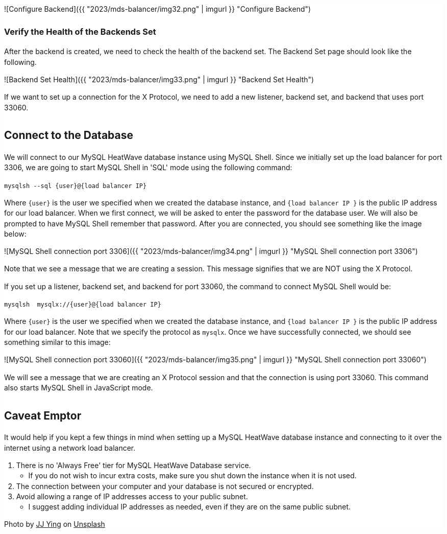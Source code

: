 ![Configure Backend]({{ "2023/mds-balancer/img32.png" | imgurl }}  "Configure Backend")

### Verify the Health of the Backends Set
After the backend is created, we need to check the health of the backend set.
The Backend Set page should look like the following.

![Backend Set Health]({{ "2023/mds-balancer/img33.png" | imgurl }}  "Backend Set Health")

If we want to set up a connection for the X Protocol, we need to add a new listener, backend set, and backend that uses port 33060.

## Connect to the Database
We will connect to our MySQL HeatWave database instance using MySQL Shell.
Since we initially set up the load balancer for port 3306, we are going to start MySQL Shell in 'SQL' mode using the following command:
```shell
mysqlsh --sql {user}@{load balancer IP}
```
Where `{user}` is the user we specified when we created the database instance, and `{load balancer IP }` is the public IP address for our load balancer.
When we first connect, we will be asked to enter the password for the database user.
We will also be prompted to have MySQL Shell remember that password.
After you are connected, you should see something like the image below:

![MySQL Shell connection port 3306]({{ "2023/mds-balancer/img34.png" | imgurl }}  "MySQL Shell connection port 3306")

Note that we see a message that we are creating a session. This message signifies that we are NOT using the X Protocol.

If you set up a listener, backend set, and backend for port 33060, the command to connect MySQL Shell would be:
```shell
mysqlsh  mysqlx://{user}@{load balancer IP}
```

Where `{user}` is the user we specified when we created the database instance, and `{load balancer IP }` is the public IP address for our load balancer.
Note that we specify the protocol as `mysqlx`.
Once we have successfully connected, we should see something similar to this image:

![MySQL Shell connection port 33060]({{ "2023/mds-balancer/img35.png" | imgurl }}  "MySQL Shell connection port 33060")

We will see a message that we are creating an X Protocol session and that the connection is using port 33060.
This command also starts MySQL Shell in JavaScript mode.

## Caveat Emptor

It would help if you kept a few things in mind when setting up a MySQL HeatWave database instance and connecting to it over the internet using a network load balancer.

1. There is no 'Always Free' tier for MySQL HeatWave Database service.
   * If you do not wish to incur extra costs, make sure you shut down the instance when it is not used.
2. The connection between your computer and your database is not secured or encrypted.
3. Avoid allowing a range of IP addresses access to your public subnet.
   * I suggest adding individual IP addresses as needed, even if they are on the same public subnet.


Photo by [JJ Ying](https://unsplash.com/@jjying?utm_source=unsplash&utm_medium=referral&utm_content=creditCopyText) on [Unsplash](https://unsplash.com/photos/8bghKxNU1j0?utm_source=unsplash&utm_medium=referral&utm_content=creditCopyText)


